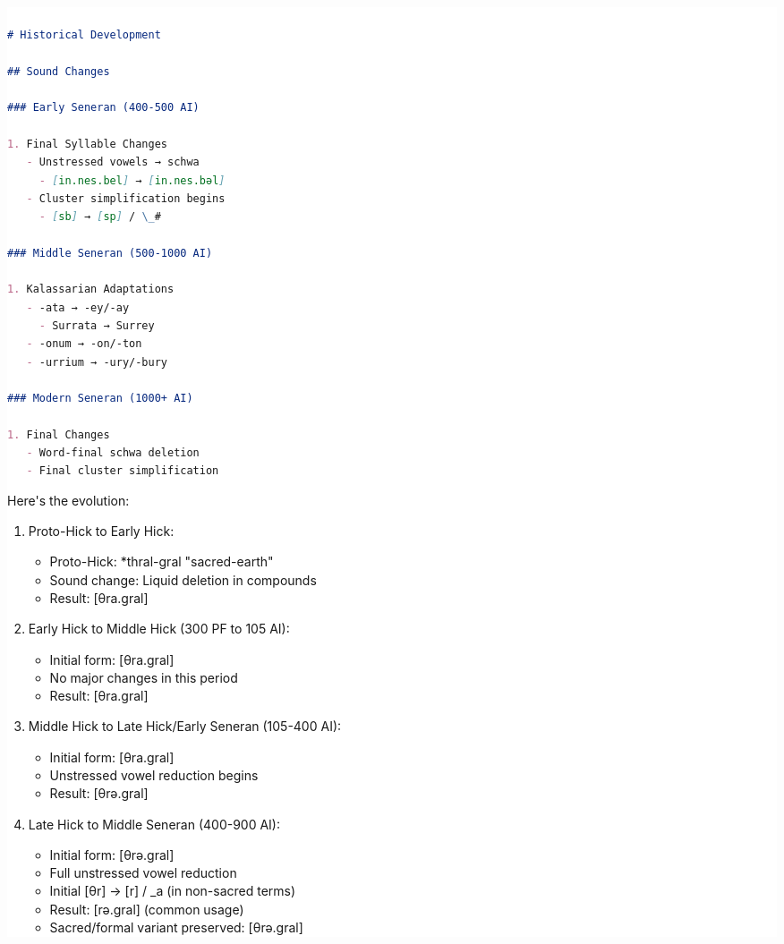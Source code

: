 

```14:39:site/content/languages/seneran.md

# Historical Development

## Sound Changes

### Early Seneran (400-500 AI)

1. Final Syllable Changes
   - Unstressed vowels → schwa
     - [in.nes.bel] → [in.nes.bəl]
   - Cluster simplification begins
     - [sb] → [sp] / \_#

### Middle Seneran (500-1000 AI)

1. Kalassarian Adaptations
   - -ata → -ey/-ay
     - Surrata → Surrey
   - -onum → -on/-ton
   - -urrium → -ury/-bury

### Modern Seneran (1000+ AI)

1. Final Changes
   - Word-final schwa deletion
   - Final cluster simplification
```


Here's the evolution:

1. Proto-Hick to Early Hick:
   - Proto-Hick: *thral-gral "sacred-earth"
   - Sound change: Liquid deletion in compounds
   - Result: [θra.gral]

2. Early Hick to Middle Hick (300 PF to 105 AI):
   - Initial form: [θra.gral]
   - No major changes in this period
   - Result: [θra.gral]

3. Middle Hick to Late Hick/Early Seneran (105-400 AI):
   - Initial form: [θra.gral]
   - Unstressed vowel reduction begins
   - Result: [θrə.gral]

4. Late Hick to Middle Seneran (400-900 AI):
   - Initial form: [θrə.gral]
   - Full unstressed vowel reduction
   - Initial [θr] → [r] / _a (in non-sacred terms)
   - Result: [rə.gral] (common usage)
   - Sacred/formal variant preserved: [θrə.gral]
